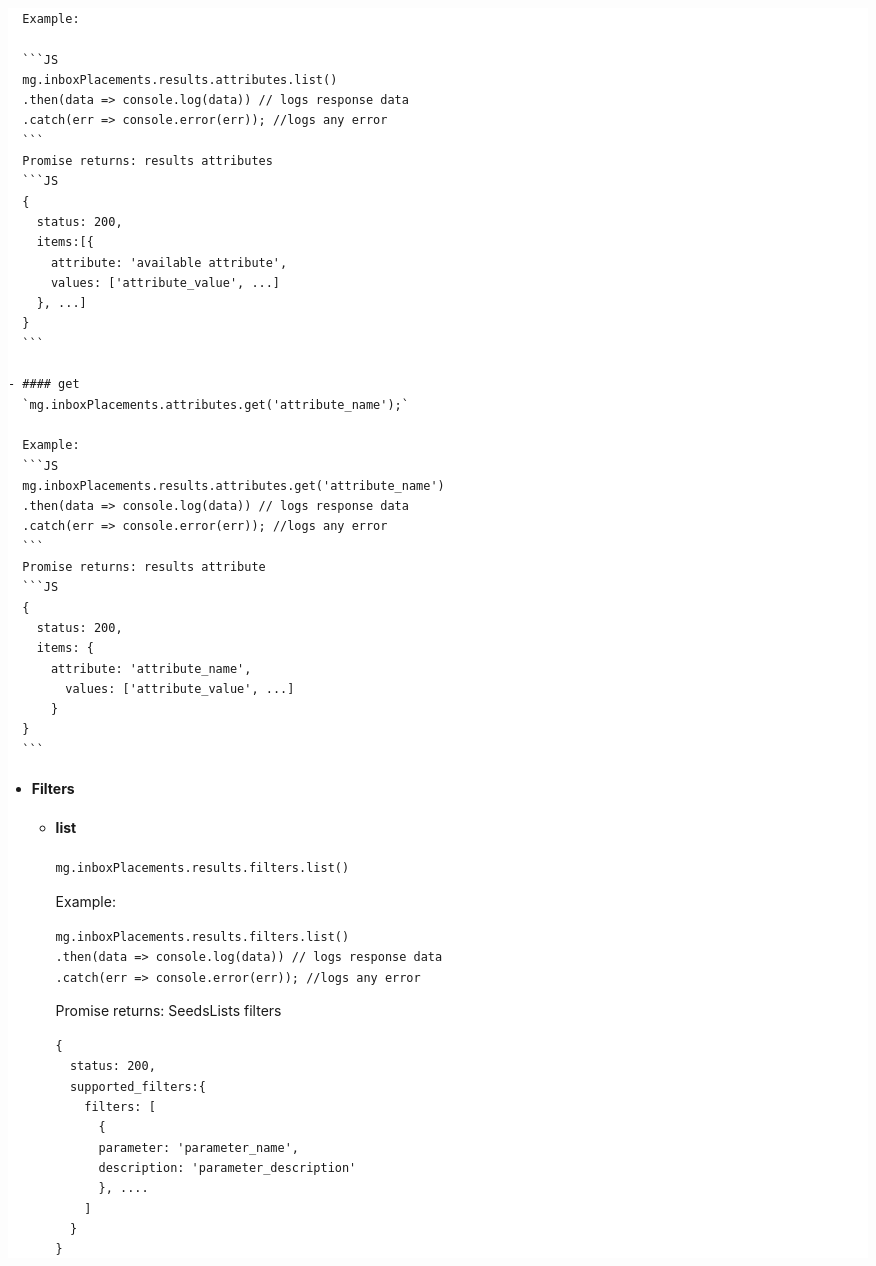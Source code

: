      Example:

      ```JS
      mg.inboxPlacements.results.attributes.list()
      .then(data => console.log(data)) // logs response data
      .catch(err => console.error(err)); //logs any error
      ```
      Promise returns: results attributes
      ```JS
      {
        status: 200,
        items:[{
          attribute: 'available attribute',
          values: ['attribute_value', ...]
        }, ...]
      }
      ```

    - #### get
      `mg.inboxPlacements.attributes.get('attribute_name');`

      Example:
      ```JS
      mg.inboxPlacements.results.attributes.get('attribute_name')
      .then(data => console.log(data)) // logs response data
      .catch(err => console.error(err)); //logs any error
      ```
      Promise returns: results attribute
      ```JS
      {
        status: 200,
        items: {
          attribute: 'attribute_name',
            values: ['attribute_value', ...]
          }
      }
      ```

  - #### Filters

    - #### list
        `mg.inboxPlacements.results.filters.list()`

        Example:

        ```JS
        mg.inboxPlacements.results.filters.list()
        .then(data => console.log(data)) // logs response data
        .catch(err => console.error(err)); //logs any error
        ```
        Promise returns: SeedsLists filters
        ```JS
        {
          status: 200,
          supported_filters:{
            filters: [
              {
              parameter: 'parameter_name',
              description: 'parameter_description'
              }, ....
            ]
          }
        }
        ```
